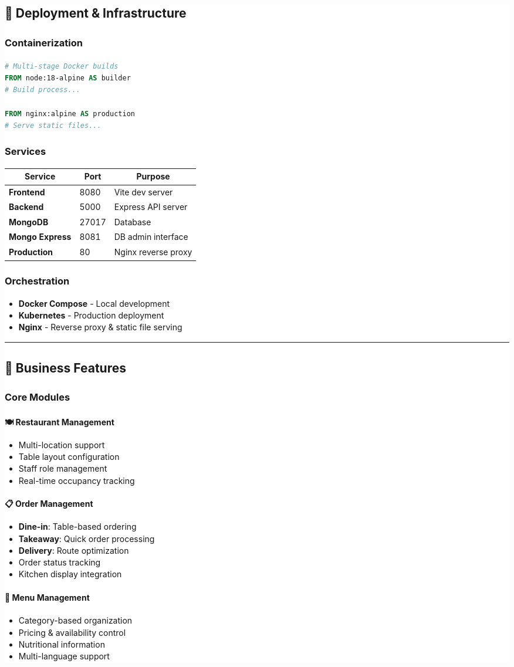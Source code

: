 
## 🚀 Deployment & Infrastructure

### **Containerization**
```dockerfile
# Multi-stage Docker builds
FROM node:18-alpine AS builder
# Build process...

FROM nginx:alpine AS production
# Serve static files...
```

### **Services**
| Service | Port | Purpose |
|---------|------|---------|
| **Frontend** | 8080 | Vite dev server |
| **Backend** | 5000 | Express API server |
| **MongoDB** | 27017 | Database |
| **Mongo Express** | 8081 | DB admin interface |
| **Production** | 80 | Nginx reverse proxy |

### **Orchestration**
- **Docker Compose** - Local development
- **Kubernetes** - Production deployment
- **Nginx** - Reverse proxy & static file serving

---

## 🎯 Business Features

### **Core Modules**

#### 🍽️ **Restaurant Management**
- Multi-location support
- Table layout configuration
- Staff role management
- Real-time occupancy tracking

#### 📋 **Order Management**
- **Dine-in**: Table-based ordering
- **Takeaway**: Quick order processing  
- **Delivery**: Route optimization
- Order status tracking
- Kitchen display integration

#### 🧾 **Menu Management**
- Category-based organization
- Pricing & availability control
- Nutritional information
- Multi-language support
